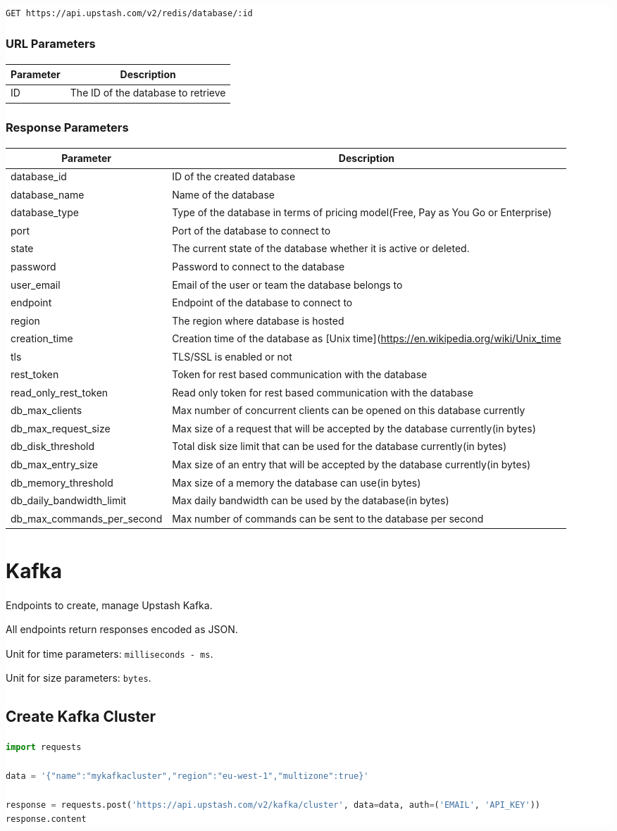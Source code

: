 `GET https://api.upstash.com/v2/redis/database/:id`

### URL Parameters

Parameter | Description
--------- | -----------
ID | The ID of the database to retrieve

### Response Parameters

Parameter  | Description
---------  | -----------
database_id  | ID of the created database
database_name  | Name of the database
database_type  | Type of the database in terms of pricing model(Free, Pay as You Go or Enterprise)
port | Port of the database to connect to
state | The current state of the database whether it is active or deleted.
password | Password to connect to the database
user_email | Email of the user or team the database belongs to
endpoint | Endpoint of the database to connect to
region  | The region where database is hosted
creation_time  | Creation time of the database as [Unix time](https://en.wikipedia.org/wiki/Unix_time
tls  | TLS/SSL is enabled or not
rest_token | Token for rest based communication with the database
read_only_rest_token | Read only token for rest based communication with the database
db_max_clients | Max number of concurrent clients can be opened on this database currently
db_max_request_size | Max size of a request that will be accepted by the database currently(in bytes)
db_disk_threshold | Total disk size limit that can be used for the database currently(in bytes)
db_max_entry_size | Max size of an entry that will be accepted by the database currently(in bytes)
db_memory_threshold | Max size of a memory the database can use(in bytes)
db_daily_bandwidth_limit | Max daily bandwidth can be used by the database(in bytes)
db_max_commands_per_second | Max number of commands can be sent to the database per second

# Kafka

Endpoints to create, manage Upstash Kafka.

All endpoints return responses encoded as JSON.

Unit for time parameters: `milliseconds - ms`.

Unit for size parameters: `bytes`.

## Create Kafka Cluster

```python
import requests

data = '{"name":"mykafkacluster","region":"eu-west-1","multizone":true}'

response = requests.post('https://api.upstash.com/v2/kafka/cluster', data=data, auth=('EMAIL', 'API_KEY'))
response.content
```
